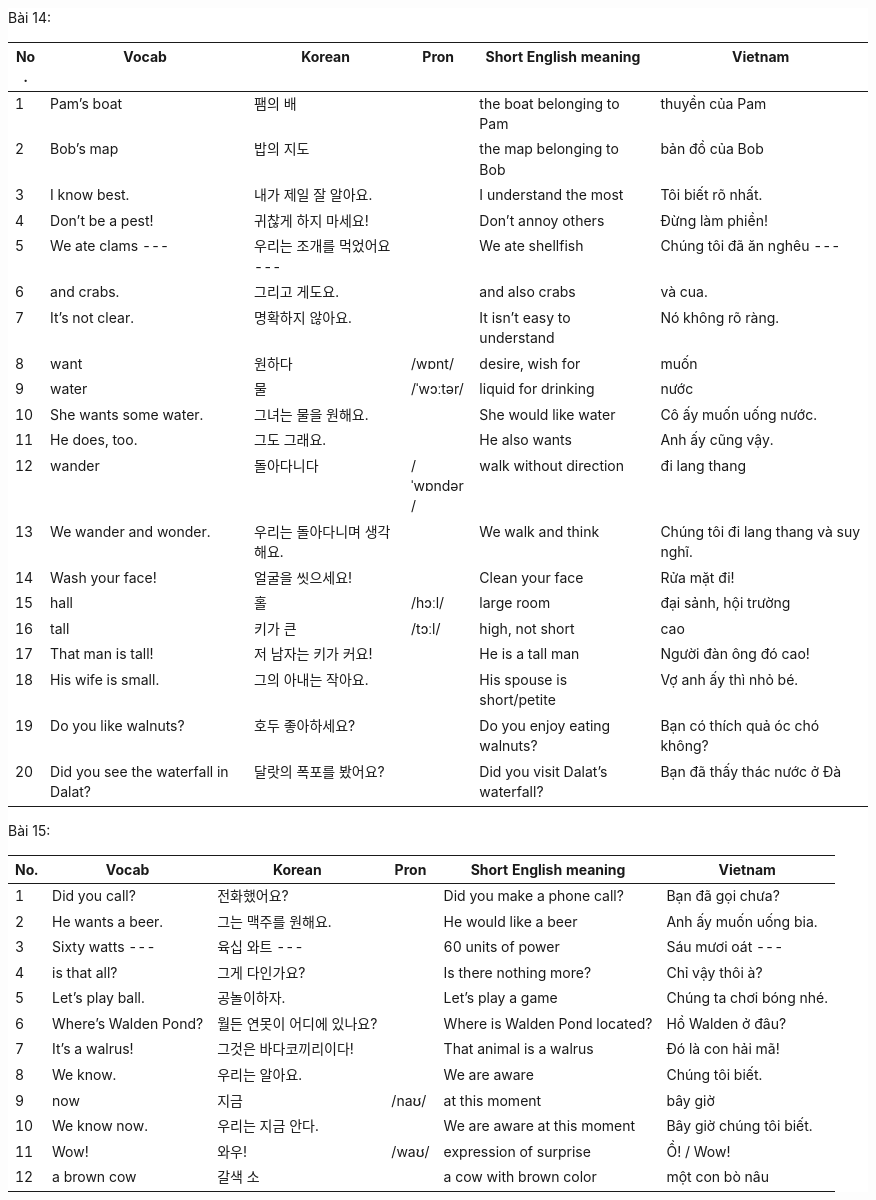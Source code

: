 Bài 14:

| No. | Vocab                          | Korean                         | Pron         | Short English meaning             | Vietnam                                 |
|-----|--------------------------------|--------------------------------|--------------|-----------------------------------|-----------------------------------------|
| 1   | Pam’s boat                     | 팸의 배                         |              | the boat belonging to Pam         | thuyền của Pam                          |
| 2   | Bob’s map                      | 밥의 지도                        |              | the map belonging to Bob          | bản đồ của Bob                          |
| 3   | I know best.                   | 내가 제일 잘 알아요.              |              | I understand the most             | Tôi biết rõ nhất.                       |
| 4   | Don’t be a pest!               | 귀찮게 하지 마세요!               |              | Don’t annoy others                | Đừng làm phiền!                         |
| 5   | We ate clams ---               | 우리는 조개를 먹었어요 ---         |              | We ate shellfish                  | Chúng tôi đã ăn nghêu ---               |
| 6   | and crabs.                     | 그리고 게도요.                    |              | and also crabs                    | và cua.                                 |
| 7   | It’s not clear.                | 명확하지 않아요.                   |              | It isn’t easy to understand       | Nó không rõ ràng.                       |
| 8   | want                           | 원하다                            | /wɒnt/       | desire, wish for                  | muốn                                    |
| 9   | water                          | 물                                | /ˈwɔːtər/    | liquid for drinking               | nước                                    |
| 10  | She wants some water.          | 그녀는 물을 원해요.                |              | She would like water              | Cô ấy muốn uống nước.                   |
| 11  | He does, too.                  | 그도 그래요.                       |              | He also wants                     | Anh ấy cũng vậy.                        |
| 12  | wander                         | 돌아다니다                         | /ˈwɒndər/    | walk without direction            | đi lang thang                           |
| 13  | We wander and wonder.          | 우리는 돌아다니며 생각해요.         |              | We walk and think                 | Chúng tôi đi lang thang và suy nghĩ.    |
| 14  | Wash your face!                | 얼굴을 씻으세요!                    |              | Clean your face                   | Rửa mặt đi!                             |
| 15  | hall                           | 홀                                 | /hɔːl/       | large room                        | đại sảnh, hội trường                    |
| 16  | tall                           | 키가 큰                             | /tɔːl/       | high, not short                   | cao                                     |
| 17  | That man is tall!              | 저 남자는 키가 커요!                |              | He is a tall man                  | Người đàn ông đó cao!                   |
| 18  | His wife is small.             | 그의 아내는 작아요.                  |              | His spouse is short/petite        | Vợ anh ấy thì nhỏ bé.                   |
| 19  | Do you like walnuts?           | 호두 좋아하세요?                     |              | Do you enjoy eating walnuts?      | Bạn có thích quả óc chó không?          |
| 20  | Did you see the waterfall in Dalat?| 달랏의 폭포를 봤어요?            |              | Did you visit Dalat’s waterfall?  | Bạn đã thấy thác nước ở Đà              |

Bài 15:

| No. | Vocab                          | Korean                         | Pron         | Short English meaning             | Vietnam                                 |
|-----|--------------------------------|--------------------------------|--------------|-----------------------------------|-----------------------------------------|
| 1   | Did you call?                  | 전화했어요?                     |              | Did you make a phone call?        | Bạn đã gọi chưa?                        |
| 2   | He wants a beer.               | 그는 맥주를 원해요.                |              | He would like a beer              | Anh ấy muốn uống bia.                   |
| 3   | Sixty watts ---                | 육십 와트 ---                   |              | 60 units of power                 | Sáu mươi oát ---                        |
| 4   | is that all?                   | 그게 다인가요?                   |              | Is there nothing more?            | Chỉ vậy thôi à?                         |
| 5   | Let’s play ball.               | 공놀이하자.                     |              | Let’s play a game                 | Chúng ta chơi bóng nhé.                 |
| 6   | Where’s Walden Pond?           | 월든 연못이 어디에 있나요?         |              | Where is Walden Pond located?     | Hồ Walden ở đâu?                        |
| 7   | It’s a walrus!                 | 그것은 바다코끼리이다!             |              | That animal is a walrus           | Đó là con hải mã!                       |
| 8   | We know.                       | 우리는 알아요.                   |              | We are aware                      | Chúng tôi biết.                         |
| 9   | now                            | 지금                             | /naʊ/        | at this moment                    | bây giờ                                 |
| 10  | We know now.                   | 우리는 지금 안다.                 |              | We are aware at this moment       | Bây giờ chúng tôi biết.                 |
| 11  | Wow!                           | 와우!                            | /waʊ/        | expression of surprise            | Ồ! / Wow!                               |
| 12  | a brown cow                    | 갈색 소                           |              | a cow with brown color            | một con bò nâu                          |